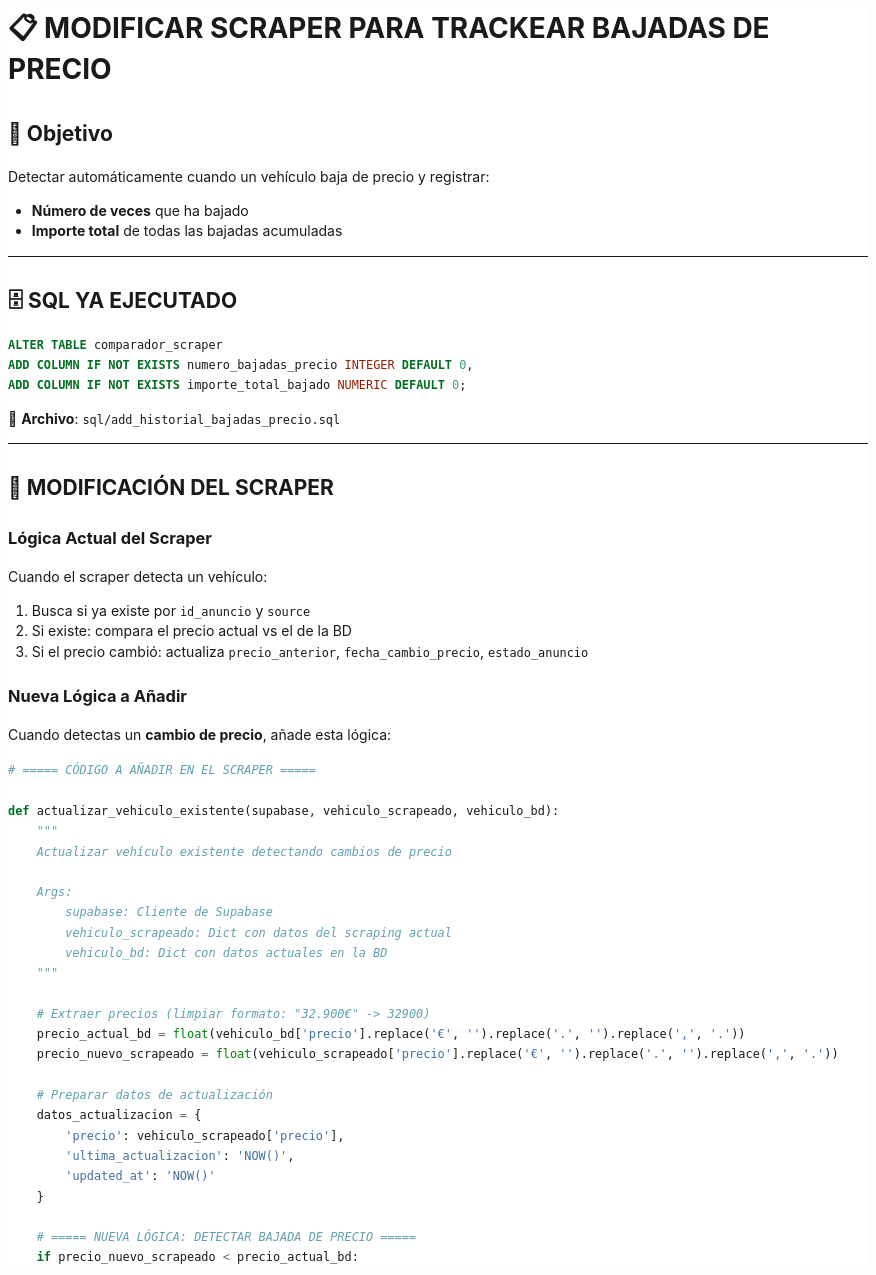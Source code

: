 # 📋 MODIFICAR SCRAPER PARA TRACKEAR BAJADAS DE PRECIO

## 🎯 Objetivo

Detectar automáticamente cuando un vehículo baja de precio y registrar:
- **Número de veces** que ha bajado
- **Importe total** de todas las bajadas acumuladas

---

## 🗄️ SQL YA EJECUTADO

```sql
ALTER TABLE comparador_scraper 
ADD COLUMN IF NOT EXISTS numero_bajadas_precio INTEGER DEFAULT 0,
ADD COLUMN IF NOT EXISTS importe_total_bajado NUMERIC DEFAULT 0;
```

📁 **Archivo**: `sql/add_historial_bajadas_precio.sql`

---

## 🔧 MODIFICACIÓN DEL SCRAPER

### Lógica Actual del Scraper

Cuando el scraper detecta un vehículo:

1. Busca si ya existe por `id_anuncio` y `source`
2. Si existe: compara el precio actual vs el de la BD
3. Si el precio cambió: actualiza `precio_anterior`, `fecha_cambio_precio`, `estado_anuncio`

### Nueva Lógica a Añadir

Cuando detectas un **cambio de precio**, añade esta lógica:

```python
# ===== CÓDIGO A AÑADIR EN EL SCRAPER =====

def actualizar_vehiculo_existente(supabase, vehiculo_scrapeado, vehiculo_bd):
    """
    Actualizar vehículo existente detectando cambios de precio
    
    Args:
        supabase: Cliente de Supabase
        vehiculo_scrapeado: Dict con datos del scraping actual
        vehiculo_bd: Dict con datos actuales en la BD
    """
    
    # Extraer precios (limpiar formato: "32.900€" -> 32900)
    precio_actual_bd = float(vehiculo_bd['precio'].replace('€', '').replace('.', '').replace(',', '.'))
    precio_nuevo_scrapeado = float(vehiculo_scrapeado['precio'].replace('€', '').replace('.', '').replace(',', '.'))
    
    # Preparar datos de actualización
    datos_actualizacion = {
        'precio': vehiculo_scrapeado['precio'],
        'ultima_actualizacion': 'NOW()',
        'updated_at': 'NOW()'
    }
    
    # ===== NUEVA LÓGICA: DETECTAR BAJADA DE PRECIO =====
    if precio_nuevo_scrapeado < precio_actual_bd:
```